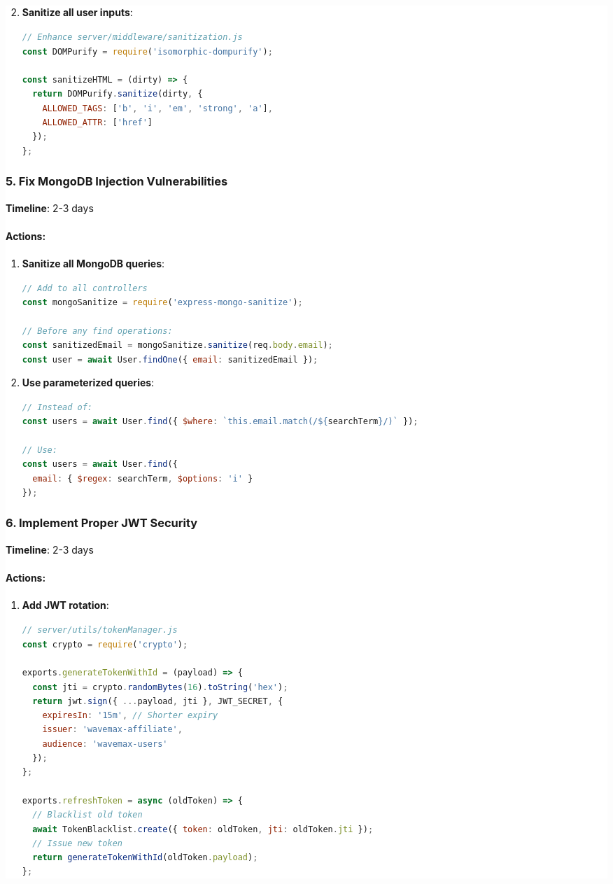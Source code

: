 2. **Sanitize all user inputs**:
   ```javascript
   // Enhance server/middleware/sanitization.js
   const DOMPurify = require('isomorphic-dompurify');
   
   const sanitizeHTML = (dirty) => {
     return DOMPurify.sanitize(dirty, {
       ALLOWED_TAGS: ['b', 'i', 'em', 'strong', 'a'],
       ALLOWED_ATTR: ['href']
     });
   };
   ```

### 5. Fix MongoDB Injection Vulnerabilities

**Timeline**: 2-3 days

#### Actions:
1. **Sanitize all MongoDB queries**:
   ```javascript
   // Add to all controllers
   const mongoSanitize = require('express-mongo-sanitize');
   
   // Before any find operations:
   const sanitizedEmail = mongoSanitize.sanitize(req.body.email);
   const user = await User.findOne({ email: sanitizedEmail });
   ```

2. **Use parameterized queries**:
   ```javascript
   // Instead of:
   const users = await User.find({ $where: `this.email.match(/${searchTerm}/)` });
   
   // Use:
   const users = await User.find({ 
     email: { $regex: searchTerm, $options: 'i' } 
   });
   ```

### 6. Implement Proper JWT Security

**Timeline**: 2-3 days

#### Actions:
1. **Add JWT rotation**:
   ```javascript
   // server/utils/tokenManager.js
   const crypto = require('crypto');
   
   exports.generateTokenWithId = (payload) => {
     const jti = crypto.randomBytes(16).toString('hex');
     return jwt.sign({ ...payload, jti }, JWT_SECRET, {
       expiresIn: '15m', // Shorter expiry
       issuer: 'wavemax-affiliate',
       audience: 'wavemax-users'
     });
   };
   
   exports.refreshToken = async (oldToken) => {
     // Blacklist old token
     await TokenBlacklist.create({ token: oldToken, jti: oldToken.jti });
     // Issue new token
     return generateTokenWithId(oldToken.payload);
   };
   ```
